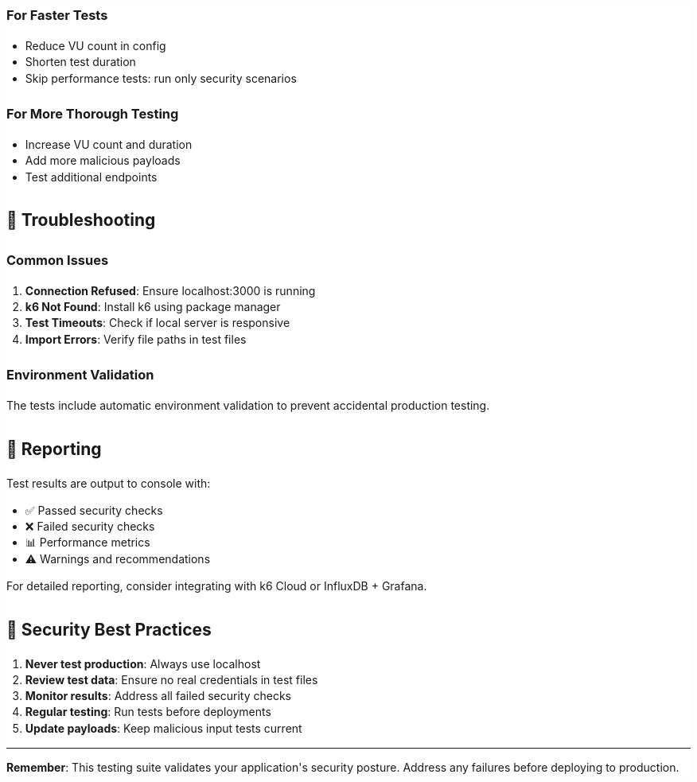 ### For Faster Tests
- Reduce VU count in config
- Shorten test duration
- Skip performance tests: run only security scenarios

### For More Thorough Testing
- Increase VU count and duration
- Add more malicious payloads
- Test additional endpoints

## 🚨 Troubleshooting

### Common Issues
1. **Connection Refused**: Ensure localhost:3000 is running
2. **k6 Not Found**: Install k6 using package manager
3. **Test Timeouts**: Check if local server is responsive
4. **Import Errors**: Verify file paths in test files

### Environment Validation
The tests include automatic environment validation to prevent accidental production testing.

## 📝 Reporting

Test results are output to console with:
- ✅ Passed security checks
- ❌ Failed security checks  
- 📊 Performance metrics
- ⚠️ Warnings and recommendations

For detailed reporting, consider integrating with k6 Cloud or InfluxDB + Grafana.

## 🔐 Security Best Practices

1. **Never test production**: Always use localhost
2. **Review test data**: Ensure no real credentials in test files
3. **Monitor results**: Address all failed security checks
4. **Regular testing**: Run tests before deployments
5. **Update payloads**: Keep malicious input tests current

---

**Remember**: This testing suite validates your application's security posture. Address any failures before deploying to production.
